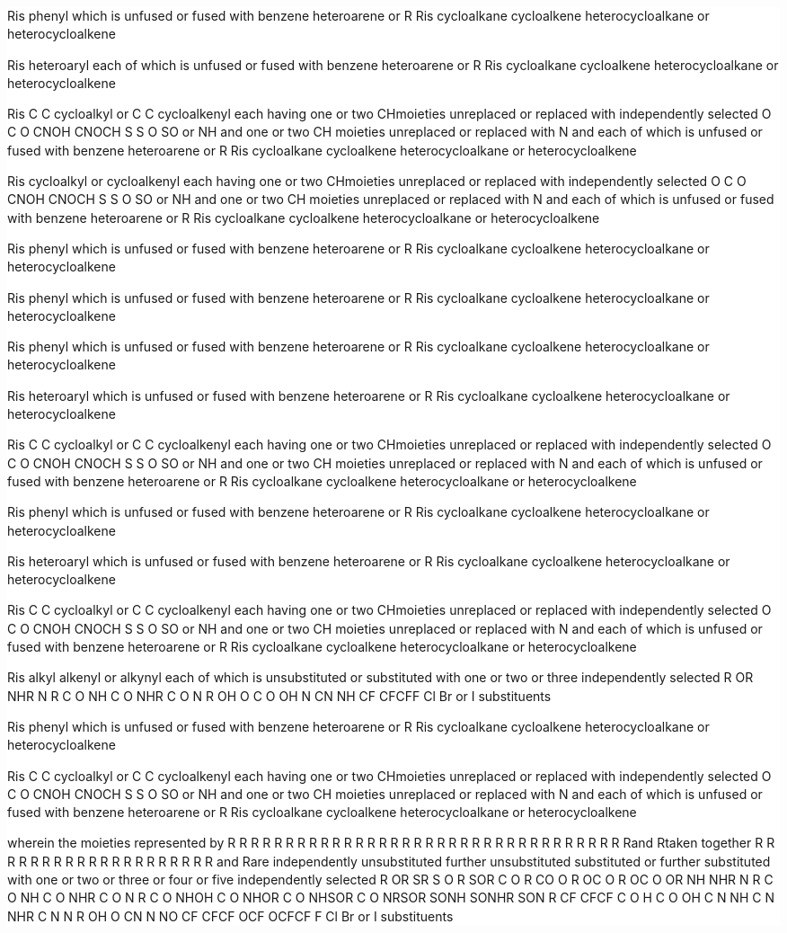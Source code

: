 Ris phenyl which is unfused or fused with benzene heteroarene or R Ris cycloalkane cycloalkene heterocycloalkane or heterocycloalkene 

Ris heteroaryl each of which is unfused or fused with benzene heteroarene or R Ris cycloalkane cycloalkene heterocycloalkane or heterocycloalkene 

Ris C C cycloalkyl or C C cycloalkenyl each having one or two CHmoieties unreplaced or replaced with independently selected O C O CNOH CNOCH S S O SO or NH and one or two CH moieties unreplaced or replaced with N and each of which is unfused or fused with benzene heteroarene or R Ris cycloalkane cycloalkene heterocycloalkane or heterocycloalkene 

Ris cycloalkyl or cycloalkenyl each having one or two CHmoieties unreplaced or replaced with independently selected O C O CNOH CNOCH S S O SO or NH and one or two CH moieties unreplaced or replaced with N and each of which is unfused or fused with benzene heteroarene or R Ris cycloalkane cycloalkene heterocycloalkane or heterocycloalkene 

Ris phenyl which is unfused or fused with benzene heteroarene or R Ris cycloalkane cycloalkene heterocycloalkane or heterocycloalkene 

Ris phenyl which is unfused or fused with benzene heteroarene or R Ris cycloalkane cycloalkene heterocycloalkane or heterocycloalkene 

Ris phenyl which is unfused or fused with benzene heteroarene or R Ris cycloalkane cycloalkene heterocycloalkane or heterocycloalkene 

Ris heteroaryl which is unfused or fused with benzene heteroarene or R Ris cycloalkane cycloalkene heterocycloalkane or heterocycloalkene 

Ris C C cycloalkyl or C C cycloalkenyl each having one or two CHmoieties unreplaced or replaced with independently selected O C O CNOH CNOCH S S O SO or NH and one or two CH moieties unreplaced or replaced with N and each of which is unfused or fused with benzene heteroarene or R Ris cycloalkane cycloalkene heterocycloalkane or heterocycloalkene 

Ris phenyl which is unfused or fused with benzene heteroarene or R Ris cycloalkane cycloalkene heterocycloalkane or heterocycloalkene 

Ris heteroaryl which is unfused or fused with benzene heteroarene or R Ris cycloalkane cycloalkene heterocycloalkane or heterocycloalkene 

Ris C C cycloalkyl or C C cycloalkenyl each having one or two CHmoieties unreplaced or replaced with independently selected O C O CNOH CNOCH S S O SO or NH and one or two CH moieties unreplaced or replaced with N and each of which is unfused or fused with benzene heteroarene or R Ris cycloalkane cycloalkene heterocycloalkane or heterocycloalkene 

Ris alkyl alkenyl or alkynyl each of which is unsubstituted or substituted with one or two or three independently selected R OR NHR N R C O NH C O NHR C O N R OH O C O OH N CN NH CF CFCFF Cl Br or I substituents 

Ris phenyl which is unfused or fused with benzene heteroarene or R Ris cycloalkane cycloalkene heterocycloalkane or heterocycloalkene 

Ris C C cycloalkyl or C C cycloalkenyl each having one or two CHmoieties unreplaced or replaced with independently selected O C O CNOH CNOCH S S O SO or NH and one or two CH moieties unreplaced or replaced with N and each of which is unfused or fused with benzene heteroarene or R Ris cycloalkane cycloalkene heterocycloalkane or heterocycloalkene 

wherein the moieties represented by R R R R R R R R R R R R R R R R R R R R R R R R R R R R R R R R R R Rand Rtaken together R R R R R R R R R R R R R R R R R R R R and Rare independently unsubstituted further unsubstituted substituted or further substituted with one or two or three or four or five independently selected R OR SR S O R SOR C O R CO O R OC O R OC O OR NH NHR N R C O NH C O NHR C O N R C O NHOH C O NHOR C O NHSOR C O NRSOR SONH SONHR SON R CF CFCF C O H C O OH C N NH C N NHR C N N R OH O CN N NO CF CFCF OCF OCFCF F Cl Br or I substituents 
